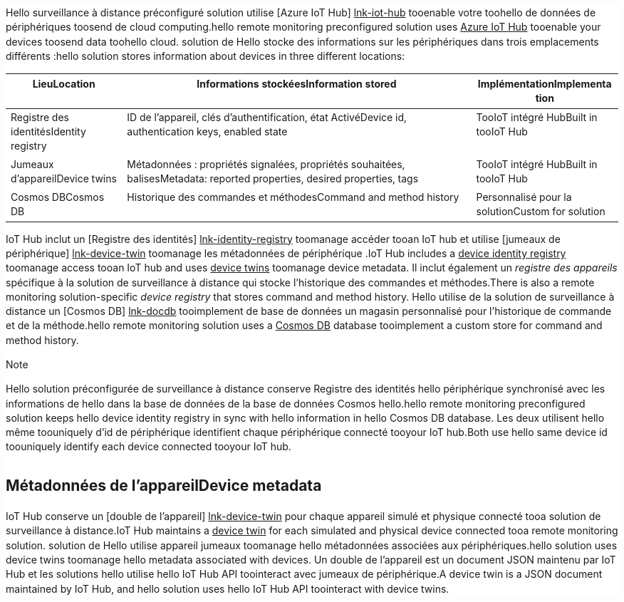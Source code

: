 <span data-ttu-id="b7949-109">Hello surveillance à distance préconfiguré solution utilise [Azure IoT Hub] [ lnk-iot-hub] tooenable votre toohello de données de périphériques toosend de cloud computing.</span><span class="sxs-lookup"><span data-stu-id="b7949-109">hello remote monitoring preconfigured solution uses [Azure IoT Hub][lnk-iot-hub] tooenable your devices toosend data toohello cloud.</span></span> <span data-ttu-id="b7949-110">solution de Hello stocke des informations sur les périphériques dans trois emplacements différents :</span><span class="sxs-lookup"><span data-stu-id="b7949-110">hello solution stores information about devices in three different locations:</span></span>

| <span data-ttu-id="b7949-111">Lieu</span><span class="sxs-lookup"><span data-stu-id="b7949-111">Location</span></span> | <span data-ttu-id="b7949-112">Informations stockées</span><span class="sxs-lookup"><span data-stu-id="b7949-112">Information stored</span></span> | <span data-ttu-id="b7949-113">Implémentation</span><span class="sxs-lookup"><span data-stu-id="b7949-113">Implementation</span></span> |
| -------- | ------------------ | -------------- |
| <span data-ttu-id="b7949-114">Registre des identités</span><span class="sxs-lookup"><span data-stu-id="b7949-114">Identity registry</span></span> | <span data-ttu-id="b7949-115">ID de l’appareil, clés d’authentification, état Activé</span><span class="sxs-lookup"><span data-stu-id="b7949-115">Device id, authentication keys, enabled state</span></span> | <span data-ttu-id="b7949-116">TooIoT intégré Hub</span><span class="sxs-lookup"><span data-stu-id="b7949-116">Built in tooIoT Hub</span></span> |
| <span data-ttu-id="b7949-117">Jumeaux d’appareil</span><span class="sxs-lookup"><span data-stu-id="b7949-117">Device twins</span></span> | <span data-ttu-id="b7949-118">Métadonnées : propriétés signalées, propriétés souhaitées, balises</span><span class="sxs-lookup"><span data-stu-id="b7949-118">Metadata: reported properties, desired properties, tags</span></span> | <span data-ttu-id="b7949-119">TooIoT intégré Hub</span><span class="sxs-lookup"><span data-stu-id="b7949-119">Built in tooIoT Hub</span></span> |
| <span data-ttu-id="b7949-120">Cosmos DB</span><span class="sxs-lookup"><span data-stu-id="b7949-120">Cosmos DB</span></span> | <span data-ttu-id="b7949-121">Historique des commandes et méthodes</span><span class="sxs-lookup"><span data-stu-id="b7949-121">Command and method history</span></span> | <span data-ttu-id="b7949-122">Personnalisé pour la solution</span><span class="sxs-lookup"><span data-stu-id="b7949-122">Custom for solution</span></span> |

<span data-ttu-id="b7949-123">IoT Hub inclut un [Registre des identités] [ lnk-identity-registry] toomanage accéder tooan IoT hub et utilise [jumeaux de périphérique] [ lnk-device-twin] toomanage les métadonnées de périphérique .</span><span class="sxs-lookup"><span data-stu-id="b7949-123">IoT Hub includes a [device identity registry][lnk-identity-registry] toomanage access tooan IoT hub and uses [device twins][lnk-device-twin] toomanage device metadata.</span></span> <span data-ttu-id="b7949-124">Il inclut également un *registre des appareils* spécifique à la solution de surveillance à distance qui stocke l’historique des commandes et méthodes.</span><span class="sxs-lookup"><span data-stu-id="b7949-124">There is also a remote monitoring solution-specific *device registry* that stores command and method history.</span></span> <span data-ttu-id="b7949-125">Hello utilise de la solution de surveillance à distance un [Cosmos DB] [ lnk-docdb] tooimplement de base de données un magasin personnalisé pour l’historique de commande et de la méthode.</span><span class="sxs-lookup"><span data-stu-id="b7949-125">hello remote monitoring solution uses a [Cosmos DB][lnk-docdb] database tooimplement a custom store for command and method history.</span></span>

> [!NOTE]
> <span data-ttu-id="b7949-126">Hello solution préconfigurée de surveillance à distance conserve Registre des identités hello périphérique synchronisé avec les informations de hello dans la base de données de la base de données Cosmos hello.</span><span class="sxs-lookup"><span data-stu-id="b7949-126">hello remote monitoring preconfigured solution keeps hello device identity registry in sync with hello information in hello Cosmos DB database.</span></span> <span data-ttu-id="b7949-127">Les deux utilisent hello même toouniquely d’id de périphérique identifient chaque périphérique connecté tooyour IoT hub.</span><span class="sxs-lookup"><span data-stu-id="b7949-127">Both use hello same device id toouniquely identify each device connected tooyour IoT hub.</span></span>

## <a name="device-metadata"></a><span data-ttu-id="b7949-128">Métadonnées de l’appareil</span><span class="sxs-lookup"><span data-stu-id="b7949-128">Device metadata</span></span>

<span data-ttu-id="b7949-129">IoT Hub conserve un [double de l’appareil] [ lnk-device-twin] pour chaque appareil simulé et physique connecté tooa solution de surveillance à distance.</span><span class="sxs-lookup"><span data-stu-id="b7949-129">IoT Hub maintains a [device twin][lnk-device-twin] for each simulated and physical device connected tooa remote monitoring solution.</span></span> <span data-ttu-id="b7949-130">solution de Hello utilise appareil jumeaux toomanage hello métadonnées associées aux périphériques.</span><span class="sxs-lookup"><span data-stu-id="b7949-130">hello solution uses device twins toomanage hello metadata associated with devices.</span></span> <span data-ttu-id="b7949-131">Un double de l’appareil est un document JSON maintenu par IoT Hub et les solutions hello utilise hello IoT Hub API toointeract avec jumeaux de périphérique.</span><span class="sxs-lookup"><span data-stu-id="b7949-131">A device twin is a JSON document maintained by IoT Hub, and hello solution uses hello IoT Hub API toointeract with device twins.</span></span>


[img-device-list]: media/iot-suite-remote-monitoring-device-info/image1.png
[img-device-edit]: media/iot-suite-remote-monitoring-device-info/image2.png
[img-device-remove]: media/iot-suite-remote-monitoring-device-info/image3.png
[lnk-iot-hub]: https://azure.microsoft.com/documentation/services/iot-hub/
[lnk-identity-registry]: ../iot-hub/iot-hub-devguide-identity-registry.md
[lnk-device-twin]: ../iot-hub/iot-hub-devguide-device-twins.md
[lnk-docdb]: https://azure.microsoft.com/documentation/services/documentdb/
[lnk-stream-analytics]: https://azure.microsoft.com/documentation/services/stream-analytics/
[lnk-dynamic-telemetry]: iot-suite-dynamic-telemetry.md
[lnk-predictive-overview]: iot-suite-predictive-overview.md
[lnk-faq]: iot-suite-faq.md
[lnk-security-groundup]: securing-iot-ground-up.md